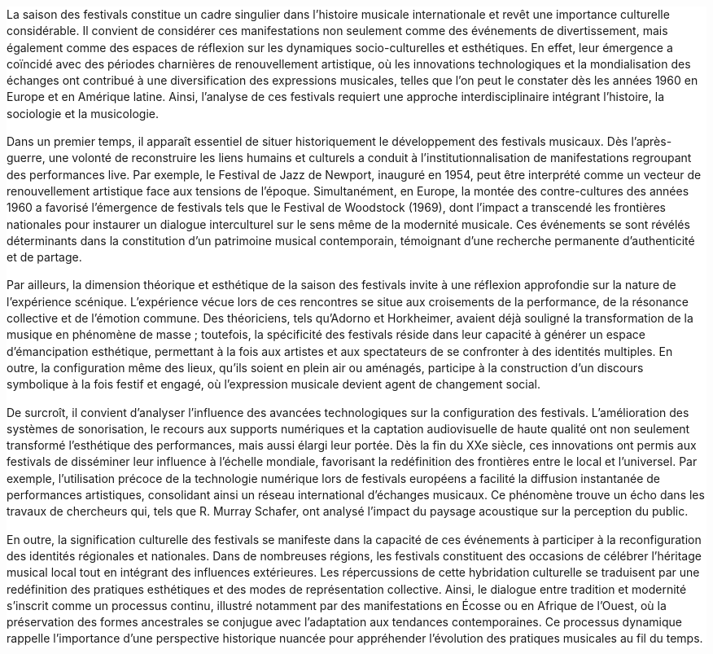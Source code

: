 La saison des festivals constitue un cadre singulier dans l’histoire musicale internationale et
revêt une importance culturelle considérable. Il convient de considérer ces manifestations non
seulement comme des événements de divertissement, mais également comme des espaces de réflexion sur
les dynamiques socio-culturelles et esthétiques. En effet, leur émergence a coïncidé avec des
périodes charnières de renouvellement artistique, où les innovations technologiques et la
mondialisation des échanges ont contribué à une diversification des expressions musicales, telles
que l’on peut le constater dès les années 1960 en Europe et en Amérique latine. Ainsi, l’analyse de
ces festivals requiert une approche interdisciplinaire intégrant l’histoire, la sociologie et la
musicologie.

Dans un premier temps, il apparaît essentiel de situer historiquement le développement des festivals
musicaux. Dès l’après-guerre, une volonté de reconstruire les liens humains et culturels a conduit à
l’institutionnalisation de manifestations regroupant des performances live. Par exemple, le Festival
de Jazz de Newport, inauguré en 1954, peut être interprété comme un vecteur de renouvellement
artistique face aux tensions de l’époque. Simultanément, en Europe, la montée des contre-cultures
des années 1960 a favorisé l’émergence de festivals tels que le Festival de Woodstock (1969), dont
l’impact a transcendé les frontières nationales pour instaurer un dialogue interculturel sur le sens
même de la modernité musicale. Ces événements se sont révélés déterminants dans la constitution d’un
patrimoine musical contemporain, témoignant d’une recherche permanente d’authenticité et de partage.

Par ailleurs, la dimension théorique et esthétique de la saison des festivals invite à une réflexion
approfondie sur la nature de l’expérience scénique. L’expérience vécue lors de ces rencontres se
situe aux croisements de la performance, de la résonance collective et de l’émotion commune. Des
théoriciens, tels qu’Adorno et Horkheimer, avaient déjà souligné la transformation de la musique en
phénomène de masse ; toutefois, la spécificité des festivals réside dans leur capacité à générer un
espace d’émancipation esthétique, permettant à la fois aux artistes et aux spectateurs de se
confronter à des identités multiples. En outre, la configuration même des lieux, qu’ils soient en
plein air ou aménagés, participe à la construction d’un discours symbolique à la fois festif et
engagé, où l’expression musicale devient agent de changement social.

De surcroît, il convient d’analyser l’influence des avancées technologiques sur la configuration des
festivals. L’amélioration des systèmes de sonorisation, le recours aux supports numériques et la
captation audiovisuelle de haute qualité ont non seulement transformé l’esthétique des performances,
mais aussi élargi leur portée. Dès la fin du XXe siècle, ces innovations ont permis aux festivals de
disséminer leur influence à l’échelle mondiale, favorisant la redéfinition des frontières entre le
local et l’universel. Par exemple, l’utilisation précoce de la technologie numérique lors de
festivals européens a facilité la diffusion instantanée de performances artistiques, consolidant
ainsi un réseau international d’échanges musicaux. Ce phénomène trouve un écho dans les travaux de
chercheurs qui, tels que R. Murray Schafer, ont analysé l’impact du paysage acoustique sur la
perception du public.

En outre, la signification culturelle des festivals se manifeste dans la capacité de ces événements
à participer à la reconfiguration des identités régionales et nationales. Dans de nombreuses
régions, les festivals constituent des occasions de célébrer l’héritage musical local tout en
intégrant des influences extérieures. Les répercussions de cette hybridation culturelle se
traduisent par une redéfinition des pratiques esthétiques et des modes de représentation collective.
Ainsi, le dialogue entre tradition et modernité s’inscrit comme un processus continu, illustré
notamment par des manifestations en Écosse ou en Afrique de l’Ouest, où la préservation des formes
ancestrales se conjugue avec l’adaptation aux tendances contemporaines. Ce processus dynamique
rappelle l’importance d’une perspective historique nuancée pour appréhender l’évolution des
pratiques musicales au fil du temps.

